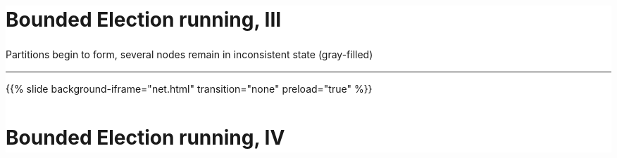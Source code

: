 # Bounded Election running, III

<div class="chart" id="boundedElection2"></div>
<script>
  chartWithEnvironment(
    data => new Map([
      ["0", "28"],
      ["1", "30"],
      ["2", "26"],
      ["3", "26"],
      ["4", "25"],
      ["5", "20"],
      ["6", "28"],
      ["7", "22"],
      ["8", "18"],
      ["9", "31"],
      ["10", "15"],
      ["11", "30"],
      ["12", "18"],
      ["13", "28"],
      ["14", "25"],
      ["15", "17"],
      ["16", "28"],
      ["17", "27"],
      ["18", "20"],
      ["19", "22"],
      ["20", "31"],
      ["21", "29"],
      ["22", "25"],
      ["23", "27"],
      ["24", "29"],
      ["25", "25"],
      ["26", "28"],
      ["27", "28"],
      ["28", "28"],
      ["29", "31"],
      ["30", "31"],
      ["31", "31"],
    ]),
    "boundedElection2"
  )
</script>

Partitions begin to form, several nodes remain in inconsistent state (gray-filled)

---

{{% slide background-iframe="net.html" transition="none" preload="true"  %}}

# Bounded Election running, IV
